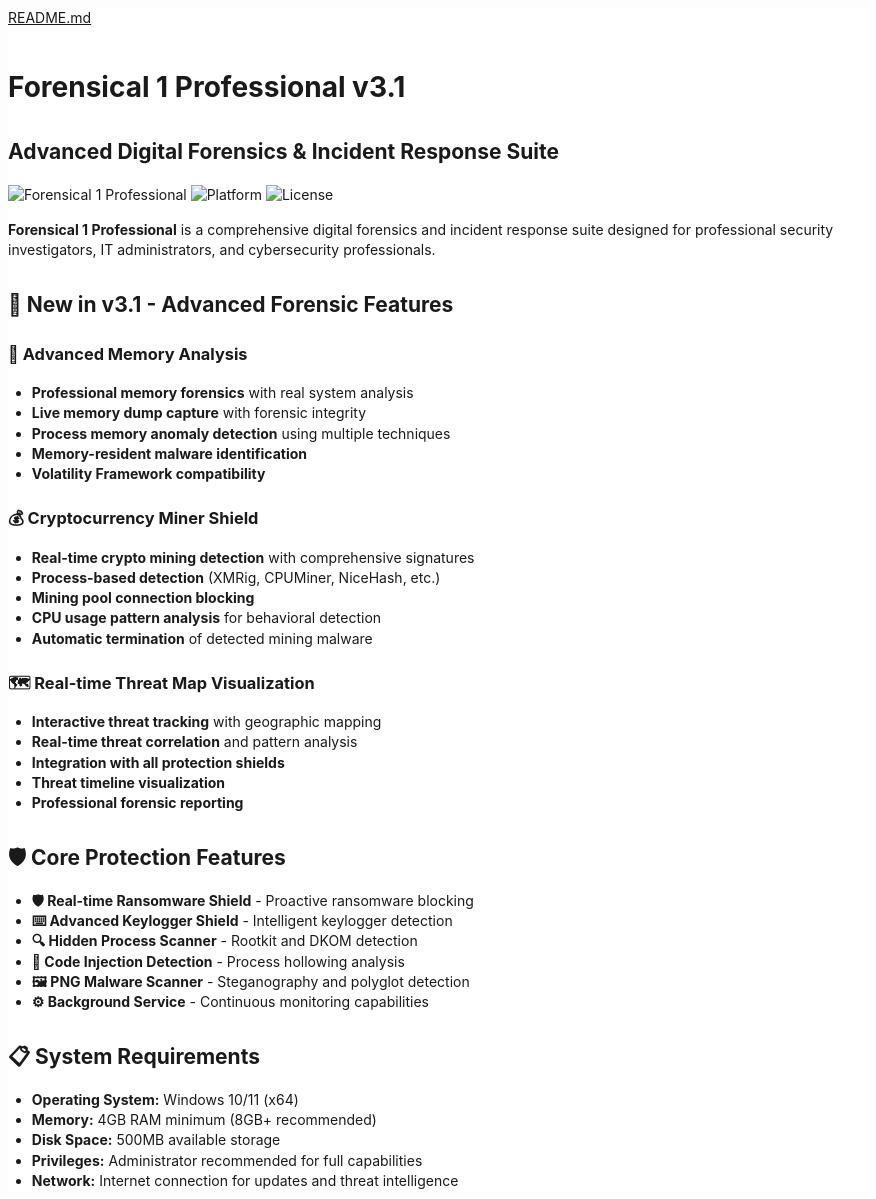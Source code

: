 [README.md](https://github.com/user-attachments/files/22523498/README.md)
# Forensical 1 Professional v3.1
## Advanced Digital Forensics & Incident Response Suite

![Forensical 1 Professional](https://img.shields.io/badge/version-3.1.0-brightgreen) ![Platform](https://img.shields.io/badge/platform-Windows-blue) ![License](https://img.shields.io/badge/license-Professional-red)

**Forensical 1 Professional** is a comprehensive digital forensics and incident response suite designed for professional security investigators, IT administrators, and cybersecurity professionals.

## 🚀 New in v3.1 - Advanced Forensic Features

### 🧠 **Advanced Memory Analysis**
- **Professional memory forensics** with real system analysis
- **Live memory dump capture** with forensic integrity
- **Process memory anomaly detection** using multiple techniques
- **Memory-resident malware identification**
- **Volatility Framework compatibility**

### 💰 **Cryptocurrency Miner Shield**
- **Real-time crypto mining detection** with comprehensive signatures
- **Process-based detection** (XMRig, CPUMiner, NiceHash, etc.)
- **Mining pool connection blocking**
- **CPU usage pattern analysis** for behavioral detection
- **Automatic termination** of detected mining malware

### 🗺️ **Real-time Threat Map Visualization**
- **Interactive threat tracking** with geographic mapping
- **Real-time threat correlation** and pattern analysis
- **Integration with all protection shields**
- **Threat timeline visualization**
- **Professional forensic reporting**

## 🛡️ Core Protection Features

- **🛡️ Real-time Ransomware Shield** - Proactive ransomware blocking
- **⌨️ Advanced Keylogger Shield** - Intelligent keylogger detection
- **🔍 Hidden Process Scanner** - Rootkit and DKOM detection
- **💉 Code Injection Detection** - Process hollowing analysis
- **🖼️ PNG Malware Scanner** - Steganography and polyglot detection
- **⚙️ Background Service** - Continuous monitoring capabilities

## 📋 System Requirements

- **Operating System:** Windows 10/11 (x64)
- **Memory:** 4GB RAM minimum (8GB+ recommended)
- **Disk Space:** 500MB available storage
- **Privileges:** Administrator recommended for full capabilities
- **Network:** Internet connection for updates and threat intelligence
